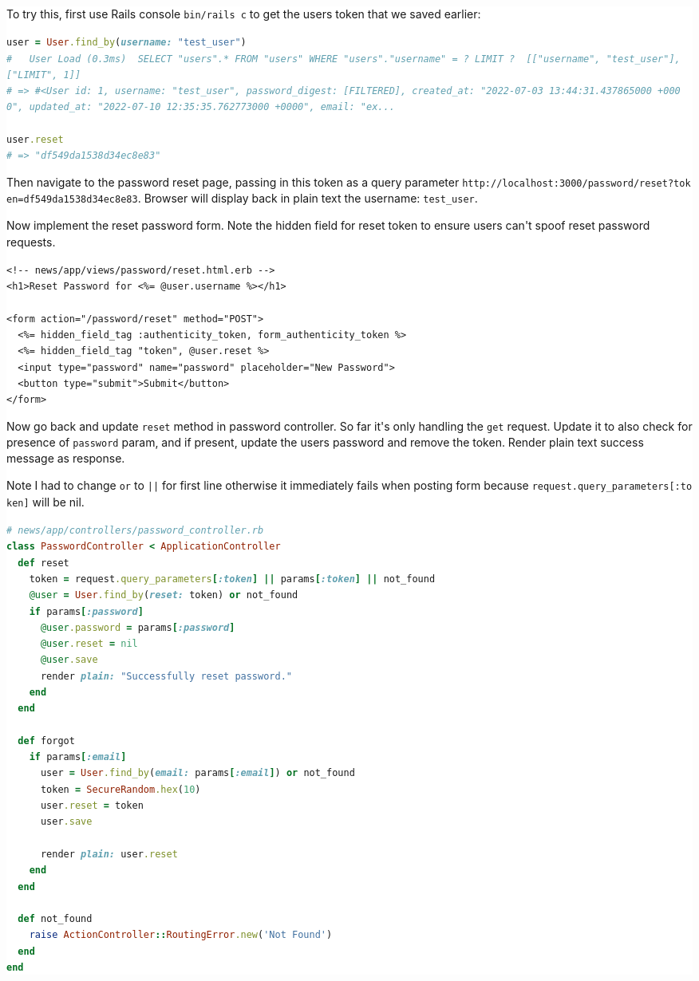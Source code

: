 To try this, first use Rails console `bin/rails c` to get the users token that we saved earlier:

```ruby
user = User.find_by(username: "test_user")
#   User Load (0.3ms)  SELECT "users".* FROM "users" WHERE "users"."username" = ? LIMIT ?  [["username", "test_user"], ["LIMIT", 1]]
# => #<User id: 1, username: "test_user", password_digest: [FILTERED], created_at: "2022-07-03 13:44:31.437865000 +0000", updated_at: "2022-07-10 12:35:35.762773000 +0000", email: "ex...

user.reset
# => "df549da1538d34ec8e83"
```

Then navigate to the password reset page, passing in this token as a query parameter `http://localhost:3000/password/reset?token=df549da1538d34ec8e83`. Browser will display back in plain text the username: `test_user`.

Now implement the reset password form. Note the hidden field for reset token to ensure users can't spoof reset password requests.

```erb
<!-- news/app/views/password/reset.html.erb -->
<h1>Reset Password for <%= @user.username %></h1>

<form action="/password/reset" method="POST">
  <%= hidden_field_tag :authenticity_token, form_authenticity_token %>
  <%= hidden_field_tag "token", @user.reset %>
  <input type="password" name="password" placeholder="New Password">
  <button type="submit">Submit</button>
</form>
```

Now go back and update `reset` method in password controller. So far it's only handling the `get` request. Update it to also check for presence of `password` param, and if present, update the users password and remove the token. Render plain text success message as response.

Note I had to change `or` to `||` for first line otherwise it immediately fails when posting form because `request.query_parameters[:token]` will be nil.

```ruby
# news/app/controllers/password_controller.rb
class PasswordController < ApplicationController
  def reset
    token = request.query_parameters[:token] || params[:token] || not_found
    @user = User.find_by(reset: token) or not_found
    if params[:password]
      @user.password = params[:password]
      @user.reset = nil
      @user.save
      render plain: "Successfully reset password."
    end
  end

  def forgot
    if params[:email]
      user = User.find_by(email: params[:email]) or not_found
      token = SecureRandom.hex(10)
      user.reset = token
      user.save

      render plain: user.reset
    end
  end

  def not_found
    raise ActionController::RoutingError.new('Not Found')
  end
end
```